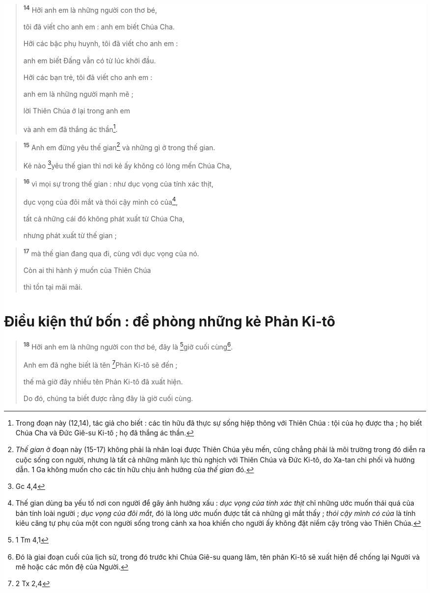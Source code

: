 
> <sup><b>14</b></sup> Hỡi anh em là những người con thơ bé,
> 
> tôi đã viết cho anh em : anh em biết Chúa Cha.
> 
> Hỡi các bậc phụ huynh, tôi đã viết cho anh em :
> 
> anh em biết Đấng vẫn có từ lúc khởi đầu.
> 
> Hỡi các bạn trẻ, tôi đã viết cho anh em :
> 
> anh em là những người mạnh mẽ ;
> 
> lời Thiên Chúa ở lại trong anh em
> 
> và anh em đã thắng ác thần[^12].
>


> <sup><b>15</b></sup> Anh em đừng yêu thế gian[^13] và những gì ở trong thế gian.
> 
> Kẻ nào [^7*]yêu thế gian thì nơi kẻ ấy không có lòng mến Chúa Cha,
>


> <sup><b>16</b></sup> vì mọi sự trong thế gian : như dục vọng của tính xác thịt,
> 
> dục vọng của đôi mắt và thói cậy mình có của[^14],
> 
> tất cả những cái đó không phát xuất từ Chúa Cha,
> 
> nhưng phát xuất từ thế gian ;
>


> <sup><b>17</b></sup> mà thế gian đang qua đi, cùng với dục vọng của nó.
> 
> Còn ai thi hành ý muốn của Thiên Chúa
> 
> thì tồn tại mãi mãi.
>

# Điều kiện thứ bốn : đề phòng những kẻ Phản Ki-tô

> <sup><b>18</b></sup> Hỡi anh em là những người con thơ bé, đây là [^8*]giờ cuối cùng[^15].
> 
> Anh em đã nghe biết là tên [^9*]Phản Ki-tô sẽ đến ;
> 
> thế mà giờ đây nhiều tên Phản Ki-tô đã xuất hiện.
> 
> Do đó, chúng ta biết được rằng đây là giờ cuối cùng.
>



[^1]: Ở đây, <i>paráklêtos</i> (Hy-lạp) có nghĩa là Đấng cầu bầu, Đấng chuyển cầu, hơn là Đấng bào chữa. Đức Giê-su đã được tôn vinh là Đấng bảo trợ các tín hữu bằng cách cầu bầu, chuyển cầu cho họ trước mặt Chúa Cha.
[^2]: Công thức này gợi lại hy lễ của Đức Giê-su trên thập giá. Hiện nay, với tư cách của lễ đền tội, Người còn chuyển cầu cho chúng ta trước mặt Chúa Cha. X. 4,10.
[^3]: Thành ngữ này được sử dụng nhiều lần trong 1 Ga 2,5 ; 3,16.19.24 ; 4,2.13 ; 5,12.
[^4]: Theo Kinh Thánh, <i>biết Thiên Chúa</i> không chỉ là có một ý niệm trừu tượng, nhưng là có một mối tương giao đích thực với Thiên Chúa và sống hiệp thông với Người. Tiêu chuẩn giúp nhận ra đâu là sự biết Thiên Chúa cách thực thụ : đó là việc tuân giữ các điều răn của Người.
[^5]: Tác giả ám chỉ đến lời quả quyết của các ngôn sứ giả.
[^6]: Có hai cách hiểu : 1. tình yêu của Thiên Chúa đối với chúng ta ; 2. tình yêu của chúng ta đối với Thiên Chúa. Vài học giả chỉ hiểu theo nghĩa 1 ; có học giả hiểu theo cả hai nghĩa. <i>Nên hoàn hảo</i> : 4,12.17 ; x. 4,18.
[^7]: <i>Ở lại trong Thiên Chúa</i> là hiện diện trong (2,5). <i>Ở lại trong Thiên Chúa</i> là sống trong Thiên Chúa và hiệp thông liên lỉ với Người.
[^8]: ds : <i>Đấng ấy</i>. <i>Đấng ấy</i> trong 1 Ga chỉ Đức Giê-su (3,3.5.7.16 ; 4,17). Vì yêu thương, Người đã hy sinh mạng sống vì chúng ta (x. 3,16). Gương sáng đó thúc đẩy chúng ta cũng phải sống yêu thương (x. 3,16b-18).
[^9]: Điều răn bác ái không phải là chuyện mới lạ như những lời giảng dạy của các ngôn sứ giả. Điều răn này đã có từ thời đầu, lúc các tín hữu mới lãnh nhận Tin Mừng. Theo 1 Ga 2,8, điều răn đó cũng là một điều răn mới, bởi vì đối với con người, Đức Giê-su hy sinh mạng sống mình vì nhân loại là mặc khải tối thượng về tình yêu ; mặc khải về tình yêu này nơi Đức Giê-su Ki-tô, chiếu toả trong cộng đoàn Ki-tô hữu, là như rạng đông chiếu sáng trần gian.
[^10]: Ở đây cũng như ở 2,1, tác giả dùng cũng một từ Hy-lạp <i>teknía</i> (= <i>những người con bé nhỏ</i>). Trong 2,14.18, một từ Hy-lạp khác được sử dụng : <i>paidía</i> (= <i>những người con thơ bé</i>). Nhiều học giả cho rằng hai từ đó ở bốn chỗ đều chỉ các tín hữu nói chung, chứ không chỉ giới thiếu nhi mà thôi.
[^11]: Ở đây và ở c.14, đó là Ngôi Lời nhập thể, là Đức Giê-su Ki-tô (x.1,1).
[^12]: Trong đoạn này (12,14), tác giả cho biết : các tín hữu đã thực sự sống hiệp thông với Thiên Chúa : tội của họ được tha ; họ biết Chúa Cha và Đức Giê-su Ki-tô ; họ đã thắng ác thần.
[^13]: <i>Thế gian</i> ở đoạn này (15-17) không phải là nhân loại được Thiên Chúa yêu mến, cũng chẳng phải là môi trường trong đó diễn ra cuộc sống con người, nhưng là tất cả những mãnh lực thù nghịch với Thiên Chúa và Đức Ki-tô, do Xa-tan chi phối và hướng dẫn. 1 Ga không muốn cho các tín hữu chịu ảnh hưởng của <i>thế gian</i> đó.
[^14]: Thế gian dùng ba yếu tố nơi con người để gây ảnh hưởng xấu : <i>dục vọng của tính xác thịt</i> chỉ những ước muốn thái quá của bản tính loài người ; <i>dục vọng của đôi mắt</i>, đó là lòng ước muốn được tất cả những gì mắt thấy ; <i>thói cậy mình có của</i> là tính kiêu căng tự phụ của một con người sống trong cảnh xa hoa khiến cho người ấy không đặt niềm cậy trông vào Thiên Chúa.
[^15]: Đó là giai đoạn cuối của lịch sử, trong đó trước khi Chúa Giê-su quang lâm, tên phản Ki-tô sẽ xuất hiện để chống lại Người và mê hoặc các môn đệ của Người.
[^16]: Có thể có hai nghĩa : 1. <i>Dầu</i> chỉ lời của Thiên Chúa thấm nhập vào tâm hồn tín hữu nhờ hoạt động của Thần Khí ; lời của Thiên Chúa dạy dỗ các tín hữu, làm cho họ hiểu biết (2,20b.27). Chắc 2,20b (<i>tất cả anh em đều được ơn hiểu biết</i>) và 2,27b (<i>anh em chẳng cần ai dạy dỗ nữa</i>) đều chịu ảnh hưởng của Gr 31,34. Trong những lời từ biệt của Ga, đó là nhiệm vụ của Thánh Thần : giúp các môn đệ, các tín hữu thấm nhuần các lời của Đức Giê-su, sự thật toàn diện (x. Ga 14,26 ; 16,13). 2. <i>Dầu</i> cũng có thể chỉ Chúa Thánh Thần, theo vài học giả – <i>Đấng Thánh</i> cũng được hiểu theo hai nghĩa : a/ Đức Giê-su, theo truyền thống của Gio-an (Ga 6,69 ; Kh 3,7) và Ki-tô giáo sơ khai (Cv 3,14) ; b/ Thiên Chúa : trong truyền thống của Gio-an, không có tước hiệu <i>Đấng Thánh</i>, chỉ có tính từ <i>thánh</i> được ghép vào một tước hiệu (Ga 17,11 : <i>Lạy Cha chí thánh</i> ; Kh 4,8 : <i>Thánh, Thánh, Chí Thánh, Đức Chúa, Thiên Chúa toàn năng</i> ; 6,10 : <i>Lạy Chúa Tể chí thánh</i>). Như thế, có lẽ phải hiểu tước hiệu <i>Đấng Thánh</i> theo nghĩa a/.
[^17]: Tà thuyết nói ở đây muốn tách Đấng Ki-tô thiên quốc khỏi Đức Giê-su Na-da-rét bị coi là mang tính cách phàm nhân.
[^18]: Đó là lời giảng dạy mà các tín hữu đã lãnh nhận khi chuẩn bị lãnh bí tích thánh tẩy hoặc lúc bắt đầu đời sống Ki-tô hữu (2,7 ; 3,11 ; x. 2 Ga 6).
[^19]: Ở đây, tác giả không muốn nói : giáo huấn của Hội Thánh trở nên vô ích. 1 Ga chỉ có ý cho thấy : đối với các tín hữu, nguồn mạch thực thụ của sự biết là sứ điệp đã nghe từ lúc khởi đầu và đã được đồng hoá nhờ hoạt động của Thần Khí.
[^1*]: Rm 3,25
[^2*]: Ga 14,21.23
[^3*]: Ga 13,34
[^4*]: Ga 8,12
[^5*]: Ga 1,5
[^6*]: 1 Cr 6,11
[^7*]: Gc 4,4
[^8*]: 1 Tm 4,1
[^9*]: 2 Tx 2,4
[^10*]: 2 Cr 1,21
[^11*]: Ga 14,26
[^12*]: 2 Tx 1,9